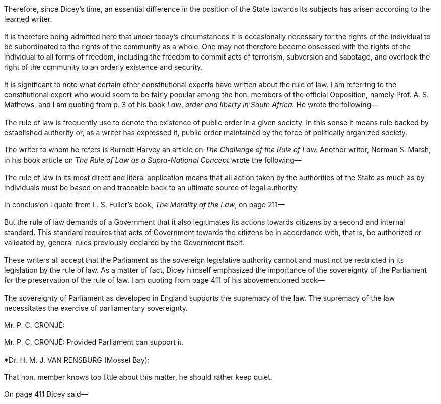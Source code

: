 <p>Therefore, since Dicey&#x2019;s time, an essential difference in the position of the State towards its subjects has arisen according to the learned writer.</p>

<p>It is therefore being admitted here that under today&#x2019;s circumstances it is occasionally necessary for the rights of the individual to be subordinated to the rights of the community as a whole. One may not therefore become obsessed with the rights of the individual to all forms of freedom, including the freedom to commit acts of terrorism, subversion and sabotage, and overlook the right of the community to an orderly existence and security.</p>

<p>It is significant to note what certain other constitutional experts have written about the rule of law. I am referring to the constitutional expert who would seem to be fairly popular among the hon. members of the official Opposition, namely Prof. A. S. Mathews, and I am quoting from p. 3 of his book <i>Law</i>,<i> order and liberty in South Africa.</i> He wrote the following&#x2014;</p>

<block name="quote">The rule of law is frequently use to denote the existence of public order in a given society. In this sense it means rule backed by established authority or, as a writer has expressed it, public order maintained by the force of politically organized society.</block>

<p>The writer to whom he refers is Burnett Harvey an article on <i>The Challenge of the Rule of Law.</i> Another writer, Norman S. Marsh, in his book article on <i>The Rule of Law as a Supra-National Concept</i> wrote the following&#x2014;</p>

<block name="quote">The rule of law in its most direct and literal application means that all action taken by the authorities of the State as much as by individuals must be based on and traceable back to an ultimate source of legal authority.</block>

<p>In conclusion I quote from L. S. Fuller&#x2019;s book, <i>The Morality of the Law</i>, on page 211&#x2014;</p>

<block name="quote">But the rule of law demands of a Government that it also legitimates its actions towards citizens by a second and internal standard. This standard requires that acts of Government towards the citizens be in accordance with, that is, be authorized or validated by, general rules previously declared by the Government itself.</block>

<p>These writers all accept that the Parliament as the sovereign legislative authority cannot and must not be restricted in its legislation by the rule of law. As a matter of fact, Dicey himself emphasized the importance of the sovereignty of the Parliament for the preservation of the rule of law. I am quoting from page 411 of his abovementioned book&#x2014;</p>

<block name="quote">The sovereignty of Parliament as developed in England supports the supremacy of the law. The supremacy of the law necessitates the exercise of parliamentary sovereignty.</block>

</speech>

<speech by="#cronj&#x00E9;">

<from>Mr. <person refersTo="hansard_za">P. C. CRONJ&#x00C9;</person>:</from>

<p>Mr. P. C. CRONJ&#x00C9;: Provided Parliament can support it.</p>

</speech>

<speech by="#van_rensburg">

<from>*Dr. <person refersTo="hansard_za">H. M. J. VAN RENSBURG</person> (Mossel Bay):</from>

<p>That hon. member knows too little about this matter, he should rather keep quiet.</p>

<p>On page 411 Dicey said&#x2014;</p>
